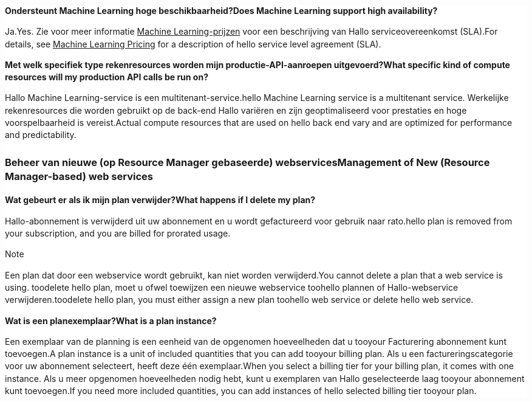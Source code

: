 <span data-ttu-id="7f05c-376">**Ondersteunt Machine Learning hoge beschikbaarheid?**</span><span class="sxs-lookup"><span data-stu-id="7f05c-376">**Does Machine Learning support high availability?**</span></span>

<span data-ttu-id="7f05c-377">Ja.</span><span class="sxs-lookup"><span data-stu-id="7f05c-377">Yes.</span></span> <span data-ttu-id="7f05c-378">Zie voor meer informatie [Machine Learning-prijzen](https://azure.microsoft.com/en-us/pricing/details/machine-learning/) voor een beschrijving van Hallo serviceovereenkomst (SLA).</span><span class="sxs-lookup"><span data-stu-id="7f05c-378">For details, see [Machine Learning Pricing](https://azure.microsoft.com/en-us/pricing/details/machine-learning/) for a description of hello service level agreement (SLA).</span></span>

<span data-ttu-id="7f05c-379">**Met welk specifiek type rekenresources worden mijn productie-API-aanroepen uitgevoerd?**</span><span class="sxs-lookup"><span data-stu-id="7f05c-379">**What specific kind of compute resources will my production API calls be run on?**</span></span>

<span data-ttu-id="7f05c-380">Hallo Machine Learning-service is een multitenant-service.</span><span class="sxs-lookup"><span data-stu-id="7f05c-380">hello Machine Learning service is a multitenant service.</span></span> <span data-ttu-id="7f05c-381">Werkelijke rekenresources die worden gebruikt op de back-end Hallo variëren en zijn geoptimaliseerd voor prestaties en hoge voorspelbaarheid is vereist.</span><span class="sxs-lookup"><span data-stu-id="7f05c-381">Actual compute resources that are used on hello back end vary and are optimized for performance and predictability.</span></span>

### <a name="management-of-new-resource-manager-based-web-services"></a><span data-ttu-id="7f05c-382">Beheer van nieuwe (op Resource Manager gebaseerde) webservices</span><span class="sxs-lookup"><span data-stu-id="7f05c-382">Management of New (Resource Manager-based) web services</span></span>
<span data-ttu-id="7f05c-383">**Wat gebeurt er als ik mijn plan verwijder?**</span><span class="sxs-lookup"><span data-stu-id="7f05c-383">**What happens if I delete my plan?**</span></span>

<span data-ttu-id="7f05c-384">Hallo-abonnement is verwijderd uit uw abonnement en u wordt gefactureerd voor gebruik naar rato.</span><span class="sxs-lookup"><span data-stu-id="7f05c-384">hello plan is removed from your subscription, and you are billed for prorated usage.</span></span>

> [!NOTE]
<span data-ttu-id="7f05c-385">Een plan dat door een webservice wordt gebruikt, kan niet worden verwijderd.</span><span class="sxs-lookup"><span data-stu-id="7f05c-385">You cannot delete a plan that a web service is using.</span></span> <span data-ttu-id="7f05c-386">toodelete hello plan, moet u ofwel toewijzen een nieuwe webservice toohello plannen of Hallo-webservice verwijderen.</span><span class="sxs-lookup"><span data-stu-id="7f05c-386">toodelete hello plan, you must either assign a new plan toohello web service or delete hello web service.</span></span>

<span data-ttu-id="7f05c-387">**Wat is een planexemplaar?**</span><span class="sxs-lookup"><span data-stu-id="7f05c-387">**What is a plan instance?**</span></span>

<span data-ttu-id="7f05c-388">Een exemplaar van de planning is een eenheid van de opgenomen hoeveelheden dat u tooyour Facturering abonnement kunt toevoegen.</span><span class="sxs-lookup"><span data-stu-id="7f05c-388">A plan instance is a unit of included quantities that you can add tooyour billing plan.</span></span> <span data-ttu-id="7f05c-389">Als u een factureringscategorie voor uw abonnement selecteert, heeft deze één exemplaar.</span><span class="sxs-lookup"><span data-stu-id="7f05c-389">When you select a billing tier for your billing plan, it comes with one instance.</span></span> <span data-ttu-id="7f05c-390">Als u meer opgenomen hoeveelheden nodig hebt, kunt u exemplaren van Hallo geselecteerde laag tooyour abonnement kunt toevoegen.</span><span class="sxs-lookup"><span data-stu-id="7f05c-390">If you need more included quantities, you can add instances of hello selected billing tier tooyour plan.</span></span>
